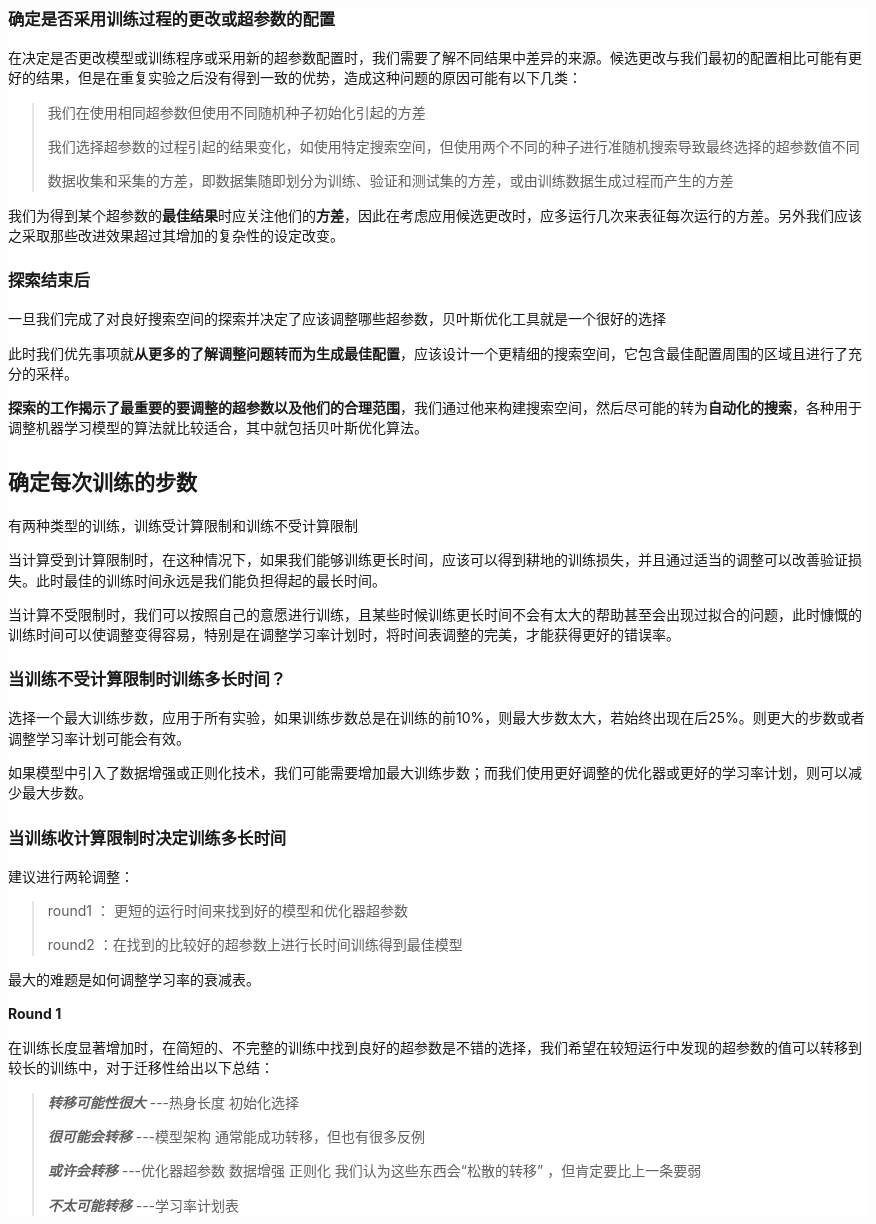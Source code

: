 

### 确定是否采用训练过程的更改或超参数的配置

在决定是否更改模型或训练程序或采用新的超参数配置时，我们需要了解不同结果中差异的来源。候选更改与我们最初的配置相比可能有更好的结果，但是在重复实验之后没有得到一致的优势，造成这种问题的原因可能有以下几类：

> 我们在使用相同超参数但使用不同随机种子初始化引起的方差
>
> 我们选择超参数的过程引起的结果变化，如使用特定搜索空间，但使用两个不同的种子进行准随机搜索导致最终选择的超参数值不同
>
> 数据收集和采集的方差，即数据集随即划分为训练、验证和测试集的方差，或由训练数据生成过程而产生的方差

我们为得到某个超参数的**最佳结果**时应关注他们的**方差**，因此在考虑应用候选更改时，应多运行几次来表征每次运行的方差。另外我们应该之采取那些改进效果超过其增加的复杂性的设定改变。



### 探索结束后

一旦我们完成了对良好搜索空间的探索并决定了应该调整哪些超参数，贝叶斯优化工具就是一个很好的选择

此时我们优先事项就**从更多的了解调整问题转而为生成最佳配置**，应该设计一个更精细的搜索空间，它包含最佳配置周围的区域且进行了充分的采样。

**探索的工作揭示了最重要的要调整的超参数以及他们的合理范围**，我们通过他来构建搜索空间，然后尽可能的转为**自动化的搜索**，各种用于调整机器学习模型的算法就比较适合，其中就包括贝叶斯优化算法。



## 确定每次训练的步数

有两种类型的训练，训练受计算限制和训练不受计算限制

当计算受到计算限制时，在这种情况下，如果我们能够训练更长时间，应该可以得到耕地的训练损失，并且通过适当的调整可以改善验证损失。此时最佳的训练时间永远是我们能负担得起的最长时间。

当计算不受限制时，我们可以按照自己的意愿进行训练，且某些时候训练更长时间不会有太大的帮助甚至会出现过拟合的问题，此时慷慨的训练时间可以使调整变得容易，特别是在调整学习率计划时，将时间表调整的完美，才能获得更好的错误率。



### 当训练不受计算限制时训练多长时间？

选择一个最大训练步数，应用于所有实验，如果训练步数总是在训练的前10%，则最大步数太大，若始终出现在后25%。则更大的步数或者调整学习率计划可能会有效。

如果模型中引入了数据增强或正则化技术，我们可能需要增加最大训练步数；而我们使用更好调整的优化器或更好的学习率计划，则可以减少最大步数。

### 当训练收计算限制时决定训练多长时间

建议进行两轮调整：

> round1 ： 更短的运行时间来找到好的模型和优化器超参数
>
> round2 ：在找到的比较好的超参数上进行长时间训练得到最佳模型

最大的难题是如何调整学习率的衰减表。

**Round 1**

在训练长度显著增加时，在简短的、不完整的训练中找到良好的超参数是不错的选择，我们希望在较短运行中发现的超参数的值可以转移到较长的训练中，对于迁移性给出以下总结：

> ***转移可能性很大***	---热身长度  初始化选择
>
> ***很可能会转移*** 	---模型架构 通常能成功转移，但也有很多反例
>
> ***或许会转移***	---优化器超参数 数据增强 正则化  我们认为这些东西会“松散的转移” ，但肯定要比上一条要弱
>
> ***不太可能转移***	---学习率计划表
